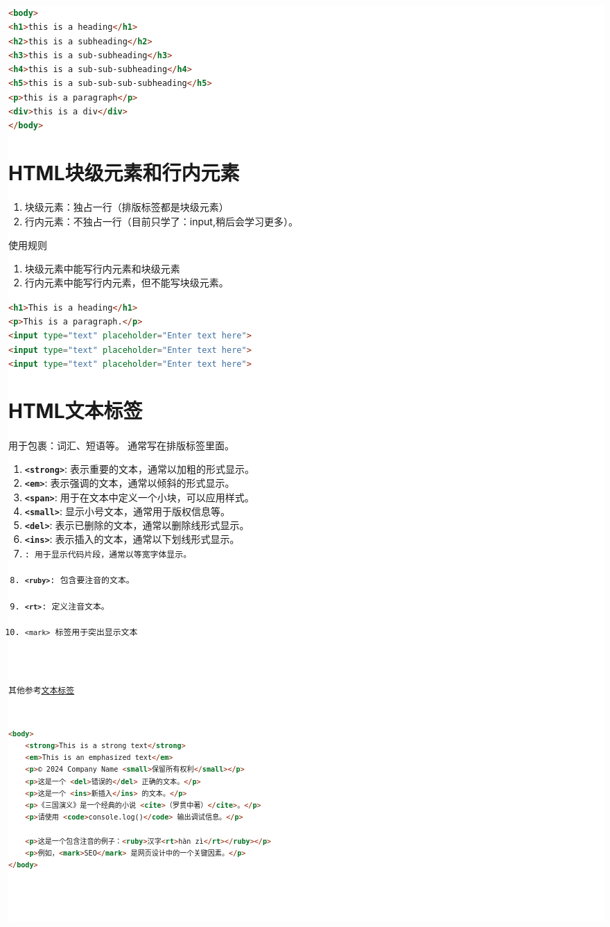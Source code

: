 
```html
<body>
<h1>this is a heading</h1>
<h2>this is a subheading</h2>
<h3>this is a sub-subheading</h3>
<h4>this is a sub-sub-subheading</h4>
<h5>this is a sub-sub-sub-subheading</h5>
<p>this is a paragraph</p>
<div>this is a div</div>
</body>
```

# HTML块级元素和行内元素

1. 块级元素：独占一行（排版标签都是块级元素）
2. 行内元素：不独占一行（目前只学了：input,稍后会学习更多）。

使用规则

1. 块级元素中能写行内元素和块级元素
2. 行内元素中能写行内元素，但不能写块级元素。

```html
<h1>This is a heading</h1>
<p>This is a paragraph.</p>
<input type="text" placeholder="Enter text here">
<input type="text" placeholder="Enter text here">
<input type="text" placeholder="Enter text here">
```



# HTML文本标签

用于包裹：词汇、短语等。 通常写在排版标签里面。

1. **`<strong>`**: 表示重要的文本，通常以加粗的形式显示。
2. **`<em>`**: 表示强调的文本，通常以倾斜的形式显示。
3. **`<span>`**: 用于在文本中定义一个小块，可以应用样式。
4. **`<small>`**: 显示小号文本，通常用于版权信息等。
5. **`<del>`**: 表示已删除的文本，通常以删除线形式显示。
6. **`<ins>`**: 表示插入的文本，通常以下划线形式显示。
7. <code>: 用于显示代码片段，通常以等宽字体显示。
8. **`<ruby>`**: 包含要注音的文本。
9. **`<rt>`**: 定义注音文本。
10. `<mark>` 标签用于突出显示文本

其他参考[文本标签](http://www.lvyestudy.com/html/text-tags)

```html
<body>
    <strong>This is a strong text</strong>
    <em>This is an emphasized text</em>
    <p>© 2024 Company Name <small>保留所有权利</small></p>
    <p>这是一个 <del>错误的</del> 正确的文本。</p>
    <p>这是一个 <ins>新插入</ins> 的文本。</p>
    <p>《三国演义》是一个经典的小说 <cite>（罗贯中著）</cite>。</p>
    <p>请使用 <code>console.log()</code> 输出调试信息。</p>
    
    <p>这是一个包含注音的例子：<ruby>汉字<rt>hàn zì</rt></ruby></p>
    <p>例如，<mark>SEO</mark> 是网页设计中的一个关键因素。</p>
</body>
```

